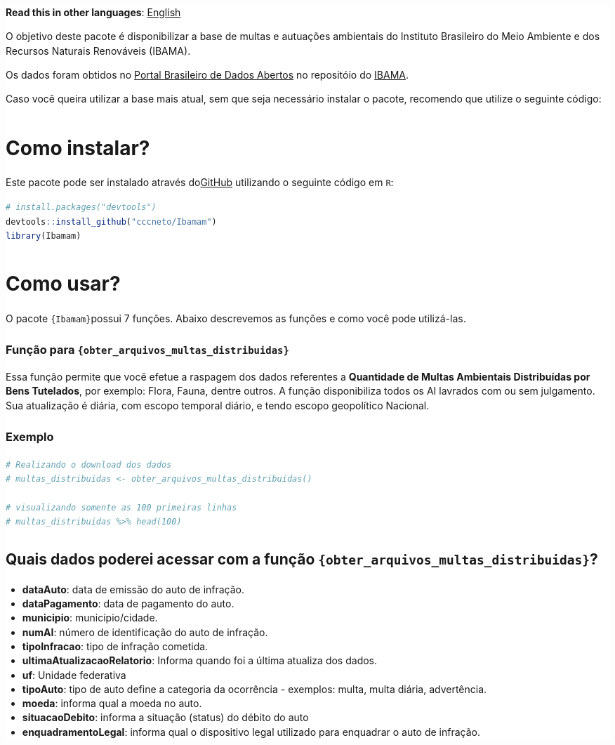 **Read this in other languages**: [English](README.eng.md)

O objetivo deste pacote é disponibilizar a base de multas e autuações
ambientais do Instituto Brasileiro do Meio Ambiente e dos Recursos
Naturais Renováveis (IBAMA).

Os dados foram obtidos no [Portal Brasileiro de Dados
Abertos](https://dados.gov.br/) no repositóio do
[IBAMA](https://dados.gov.br/organization/instituto-brasileiro-do-meio-ambiente-e-dos-recursos-naturais-renovaveis-ibama).

Caso você queira utilizar a base mais atual, sem que seja necessário
instalar o pacote, recomendo que utilize o seguinte código:

# Como instalar?

Este pacote pode ser instalado através do[GitHub](https://github.com/)
utilizando o seguinte código em `R`:

``` r
# install.packages("devtools")
devtools::install_github("cccneto/Ibamam")
library(Ibamam)
```

# Como usar?

O pacote `{Ibamam}`possui 7 funções. Abaixo descrevemos as funções e
como você pode utilizá-las.

### Função para `{obter_arquivos_multas_distribuidas}`

Essa função permite que você efetue a raspagem dos dados referentes a
**Quantidade de Multas Ambientais Distribuídas por Bens Tutelados**, por
exemplo: Flora, Fauna, dentre outros. A função disponibiliza todos os AI
lavrados com ou sem julgamento. Sua atualização é diária, com escopo
temporal diário, e tendo escopo geopolítico Nacional.

### Exemplo

``` r
# Realizando o download dos dados
# multas_distribuidas <- obter_arquivos_multas_distribuidas()

# visualizando somente as 100 primeiras linhas
# multas_distribuidas %>% head(100)
```

## Quais dados poderei acessar com a função `{obter_arquivos_multas_distribuidas}`?

  - **dataAuto**: data de emissão do auto de infração.
  - **dataPagamento**: data de pagamento do auto.
  - **municipio**: municipio/cidade.
  - **numAI**: número de identificação do auto de infração.
  - **tipoInfracao**: tipo de infração cometida.
  - **ultimaAtualizacaoRelatorio**: Informa quando foi a última atualiza
    dos dados.
  - **uf**: Unidade federativa
  - **tipoAuto**: tipo de auto define a categoria da ocorrência -
    exemplos: multa, multa diária, advertência.
  - **moeda**: informa qual a moeda no auto.
  - **situacaoDebito**: informa a situação (status) do débito do auto
  - **enquadramentoLegal**: informa qual o dispositivo legal utilizado
    para enquadrar o auto de infração.